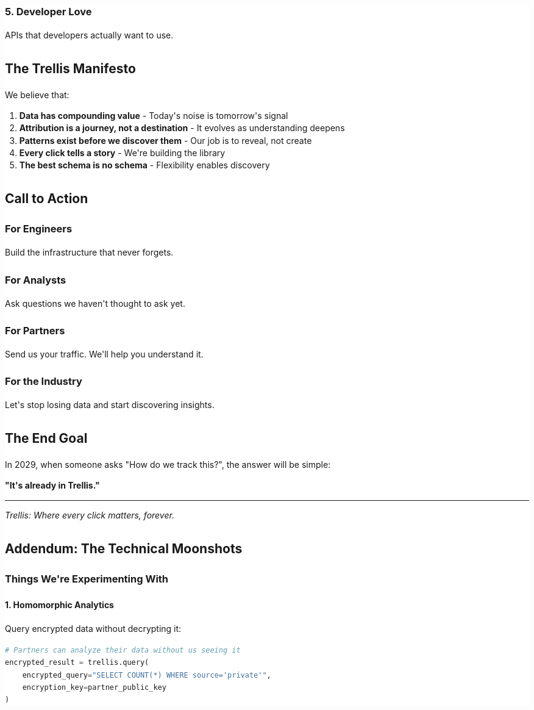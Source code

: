 ### 5. **Developer Love**
APIs that developers actually want to use.

## The Trellis Manifesto

We believe that:

1. **Data has compounding value** - Today's noise is tomorrow's signal
2. **Attribution is a journey, not a destination** - It evolves as understanding deepens
3. **Patterns exist before we discover them** - Our job is to reveal, not create
4. **Every click tells a story** - We're building the library
5. **The best schema is no schema** - Flexibility enables discovery

## Call to Action

### For Engineers
Build the infrastructure that never forgets.

### For Analysts
Ask questions we haven't thought to ask yet.

### For Partners
Send us your traffic. We'll help you understand it.

### For the Industry
Let's stop losing data and start discovering insights.

## The End Goal

In 2029, when someone asks "How do we track this?", the answer will be simple:

**"It's already in Trellis."**

---

*Trellis: Where every click matters, forever.*

## Addendum: The Technical Moonshots

### Things We're Experimenting With

#### 1. Homomorphic Analytics
Query encrypted data without decrypting it:
```python
# Partners can analyze their data without us seeing it
encrypted_result = trellis.query(
    encrypted_query="SELECT COUNT(*) WHERE source='private'",
    encryption_key=partner_public_key
)
```
